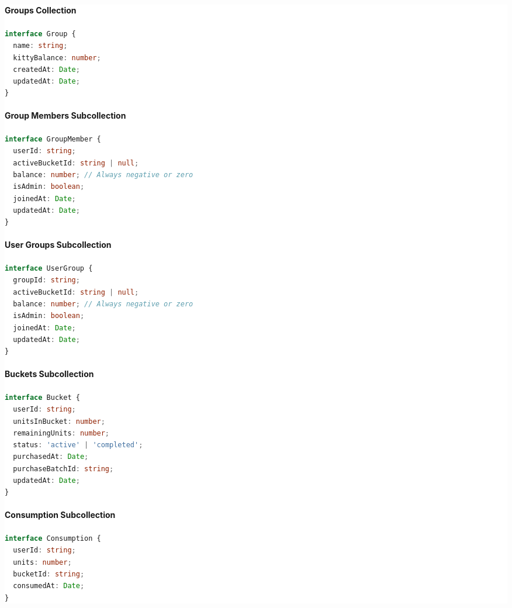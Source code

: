 #### Groups Collection
```typescript
interface Group {
  name: string;
  kittyBalance: number;
  createdAt: Date;
  updatedAt: Date;
}
```

#### Group Members Subcollection
```typescript
interface GroupMember {
  userId: string;
  activeBucketId: string | null;
  balance: number; // Always negative or zero
  isAdmin: boolean;
  joinedAt: Date;
  updatedAt: Date;
}
```

#### User Groups Subcollection
```typescript
interface UserGroup {
  groupId: string;
  activeBucketId: string | null;
  balance: number; // Always negative or zero
  isAdmin: boolean;
  joinedAt: Date;
  updatedAt: Date;
}
```

#### Buckets Subcollection
```typescript
interface Bucket {
  userId: string;
  unitsInBucket: number;
  remainingUnits: number;
  status: 'active' | 'completed';
  purchasedAt: Date;
  purchaseBatchId: string;
  updatedAt: Date;
}
```

#### Consumption Subcollection
```typescript
interface Consumption {
  userId: string;
  units: number;
  bucketId: string;
  consumedAt: Date;
}
```
